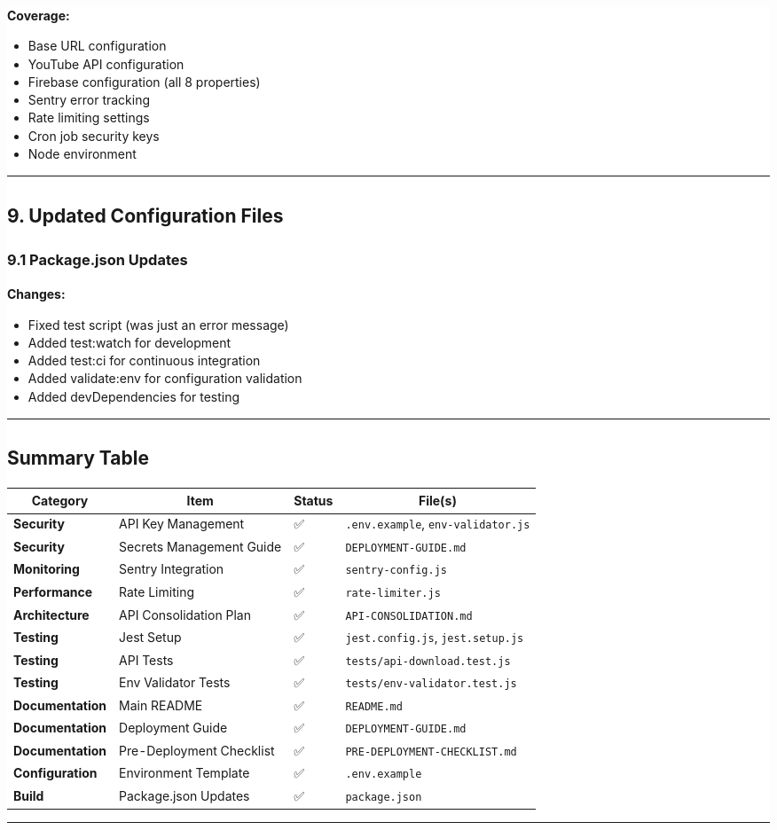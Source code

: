 **Coverage:**
- Base URL configuration
- YouTube API configuration
- Firebase configuration (all 8 properties)
- Sentry error tracking
- Rate limiting settings
- Cron job security keys
- Node environment

---

## 9. Updated Configuration Files

### 9.1 Package.json Updates

**Changes:**
- Fixed test script (was just an error message)
- Added test:watch for development
- Added test:ci for continuous integration
- Added validate:env for configuration validation
- Added devDependencies for testing

---

## Summary Table

| Category | Item | Status | File(s) |
|----------|------|--------|---------|
| **Security** | API Key Management | ✅ | `.env.example`, `env-validator.js` |
| **Security** | Secrets Management Guide | ✅ | `DEPLOYMENT-GUIDE.md` |
| **Monitoring** | Sentry Integration | ✅ | `sentry-config.js` |
| **Performance** | Rate Limiting | ✅ | `rate-limiter.js` |
| **Architecture** | API Consolidation Plan | ✅ | `API-CONSOLIDATION.md` |
| **Testing** | Jest Setup | ✅ | `jest.config.js`, `jest.setup.js` |
| **Testing** | API Tests | ✅ | `tests/api-download.test.js` |
| **Testing** | Env Validator Tests | ✅ | `tests/env-validator.test.js` |
| **Documentation** | Main README | ✅ | `README.md` |
| **Documentation** | Deployment Guide | ✅ | `DEPLOYMENT-GUIDE.md` |
| **Documentation** | Pre-Deployment Checklist | ✅ | `PRE-DEPLOYMENT-CHECKLIST.md` |
| **Configuration** | Environment Template | ✅ | `.env.example` |
| **Build** | Package.json Updates | ✅ | `package.json` |

---